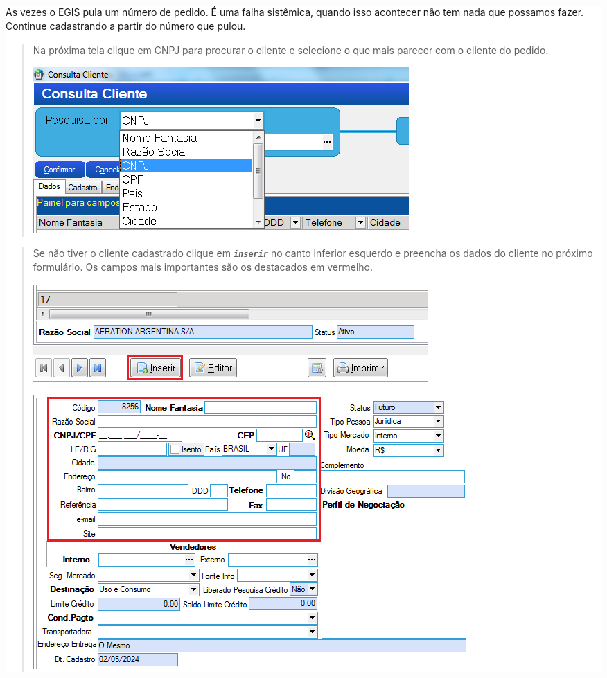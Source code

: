 As vezes o EGIS pula um número de pedido. É uma falha sistêmica, quando isso acontecer não tem nada que possamos fazer. Continue cadastrando a partir do número que pulou.
</div>

>Na próxima tela clique em CNPJ para procurar o cliente e selecione o que mais parecer com o cliente do pedido.
>
>![alt text](./Midia/insertCliente.png?raw=true)

>Se não tiver o cliente cadastrado clique em ***`inserir`*** no canto inferior esquerdo e preencha os dados do cliente no próximo formulário. Os campos mais importantes são os destacados em vermelho.
>
>![alt text](./Midia/insertButton.png?raw=true)
>
>![alt text](./Midia/insertDadosCliente.png?raw=true)
